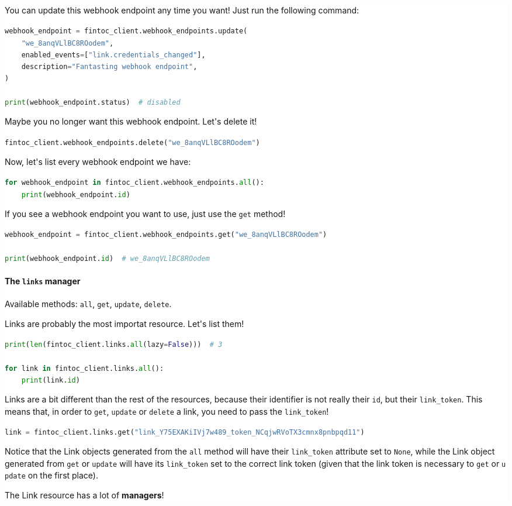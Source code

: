 You can update this webhook endpoint any time you want! Just run the following command:

```python
webhook_endpoint = fintoc_client.webhook_endpoints.update(
    "we_8anqVLlBC8ROodem",
    enabled_events=["link.credentials_changed"],
    description="Fantasting webhook endpoint",
)

print(webhook_endpoint.status)  # disabled
```

Maybe you no longer want this webhook endpoint. Let's delete it!

```python
fintoc_client.webhook_endpoints.delete("we_8anqVLlBC8ROodem")
```

Now, let's list every webhook endpoint we have:

```python
for webhook_endpoint in fintoc_client.webhook_endpoints.all():
    print(webhook_endpoint.id)
```

If you see a webhook endpoint you want to use, just use the `get` method!

```python
webhook_endpoint = fintoc_client.webhook_endpoints.get("we_8anqVLlBC8ROodem")

print(webhook_endpoint.id)  # we_8anqVLlBC8ROodem
```

#### The `links` manager

Available methods: `all`, `get`, `update`, `delete`.

Links are probably the most importat resource. Let's list them!

```python
print(len(fintoc_client.links.all(lazy=False)))  # 3

for link in fintoc_client.links.all():
    print(link.id)
```

Links are a bit different than the rest of the resources, because their identifier is not really their `id`, but their `link_token`. This means that, in order to `get`, `update` or `delete` a link, you need to pass the `link_token`!

```python
link = fintoc_client.links.get("link_Y75EXAKiIVj7w489_token_NCqjwRVoTX3cmnx8pnbpqd11")
```

Notice that the Link objects generated from the `all` method will have their `link_token` attribute set to `None`, while the Link object generated from `get` or `update` will have its `link_token` set to the correct link token (given that the link token is necessary to `get` or `update` on the first place).

The Link resource has a lot of **managers**!
